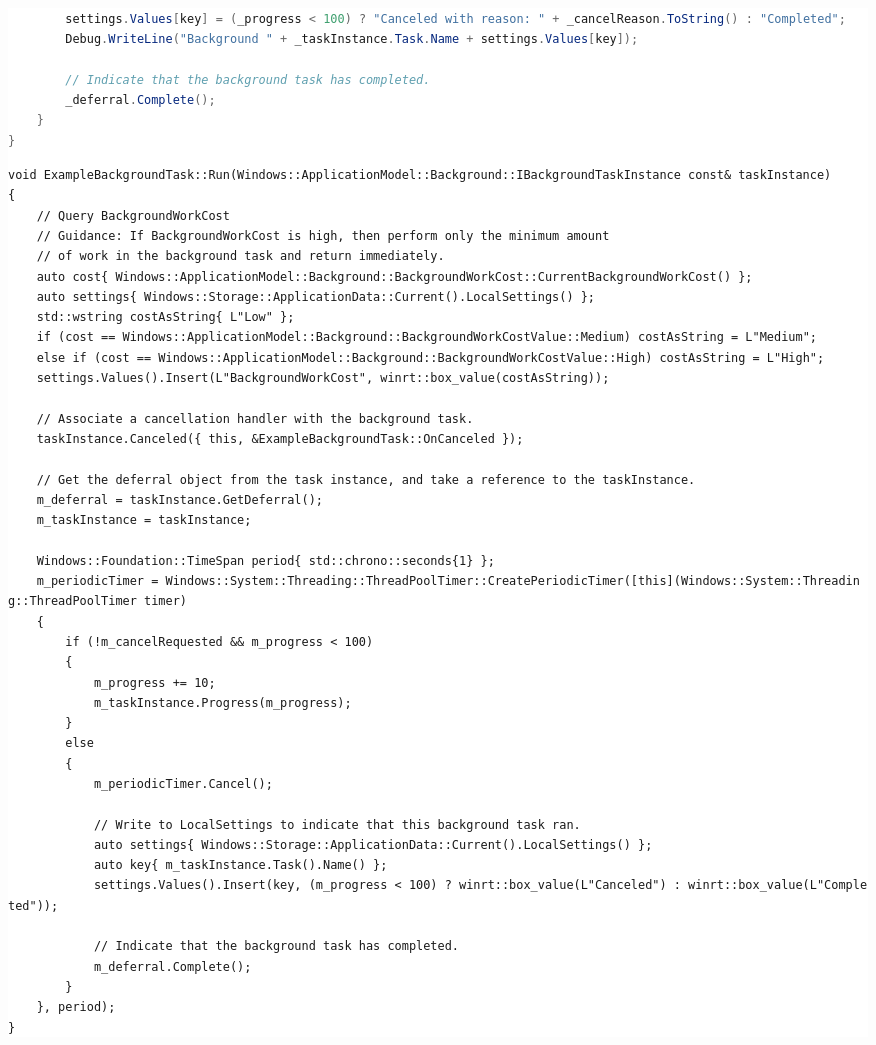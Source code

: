 ```csharp
        settings.Values[key] = (_progress < 100) ? "Canceled with reason: " + _cancelReason.ToString() : "Completed";
        Debug.WriteLine("Background " + _taskInstance.Task.Name + settings.Values[key]);

        // Indicate that the background task has completed.
        _deferral.Complete();
    }
}
```

```cppwinrt
void ExampleBackgroundTask::Run(Windows::ApplicationModel::Background::IBackgroundTaskInstance const& taskInstance)
{
    // Query BackgroundWorkCost
    // Guidance: If BackgroundWorkCost is high, then perform only the minimum amount
    // of work in the background task and return immediately.
    auto cost{ Windows::ApplicationModel::Background::BackgroundWorkCost::CurrentBackgroundWorkCost() };
    auto settings{ Windows::Storage::ApplicationData::Current().LocalSettings() };
    std::wstring costAsString{ L"Low" };
    if (cost == Windows::ApplicationModel::Background::BackgroundWorkCostValue::Medium) costAsString = L"Medium";
    else if (cost == Windows::ApplicationModel::Background::BackgroundWorkCostValue::High) costAsString = L"High";
    settings.Values().Insert(L"BackgroundWorkCost", winrt::box_value(costAsString));

    // Associate a cancellation handler with the background task.
    taskInstance.Canceled({ this, &ExampleBackgroundTask::OnCanceled });

    // Get the deferral object from the task instance, and take a reference to the taskInstance.
    m_deferral = taskInstance.GetDeferral();
    m_taskInstance = taskInstance;

    Windows::Foundation::TimeSpan period{ std::chrono::seconds{1} };
    m_periodicTimer = Windows::System::Threading::ThreadPoolTimer::CreatePeriodicTimer([this](Windows::System::Threading::ThreadPoolTimer timer)
    {
        if (!m_cancelRequested && m_progress < 100)
        {
            m_progress += 10;
            m_taskInstance.Progress(m_progress);
        }
        else
        {
            m_periodicTimer.Cancel();

            // Write to LocalSettings to indicate that this background task ran.
            auto settings{ Windows::Storage::ApplicationData::Current().LocalSettings() };
            auto key{ m_taskInstance.Task().Name() };
            settings.Values().Insert(key, (m_progress < 100) ? winrt::box_value(L"Canceled") : winrt::box_value(L"Completed"));

            // Indicate that the background task has completed.
            m_deferral.Complete();
        }
    }, period);
}
```
